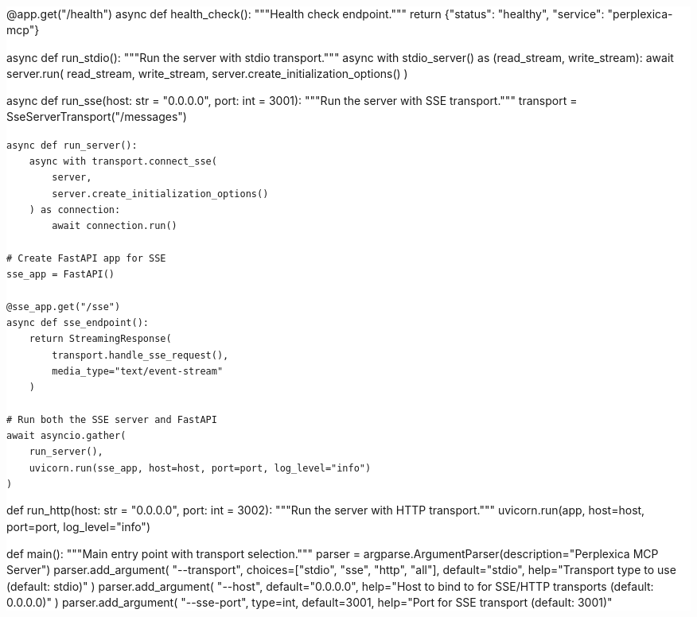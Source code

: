 @app.get("/health")
async def health_check():
    """Health check endpoint."""
    return {"status": "healthy", "service": "perplexica-mcp"}

async def run_stdio():
    """Run the server with stdio transport."""
    async with stdio_server() as (read_stream, write_stream):
        await server.run(
            read_stream,
            write_stream,
            server.create_initialization_options()
        )

async def run_sse(host: str = "0.0.0.0", port: int = 3001):
    """Run the server with SSE transport."""
    transport = SseServerTransport("/messages")
    
    async def run_server():
        async with transport.connect_sse(
            server,
            server.create_initialization_options()
        ) as connection:
            await connection.run()
    
    # Create FastAPI app for SSE
    sse_app = FastAPI()
    
    @sse_app.get("/sse")
    async def sse_endpoint():
        return StreamingResponse(
            transport.handle_sse_request(),
            media_type="text/event-stream"
        )
    
    # Run both the SSE server and FastAPI
    await asyncio.gather(
        run_server(),
        uvicorn.run(sse_app, host=host, port=port, log_level="info")
    )

def run_http(host: str = "0.0.0.0", port: int = 3002):
    """Run the server with HTTP transport."""
    uvicorn.run(app, host=host, port=port, log_level="info")

def main():
    """Main entry point with transport selection."""
    parser = argparse.ArgumentParser(description="Perplexica MCP Server")
    parser.add_argument(
        "--transport",
        choices=["stdio", "sse", "http", "all"],
        default="stdio",
        help="Transport type to use (default: stdio)"
    )
    parser.add_argument(
        "--host",
        default="0.0.0.0",
        help="Host to bind to for SSE/HTTP transports (default: 0.0.0.0)"
    )
    parser.add_argument(
        "--sse-port",
        type=int,
        default=3001,
        help="Port for SSE transport (default: 3001)"